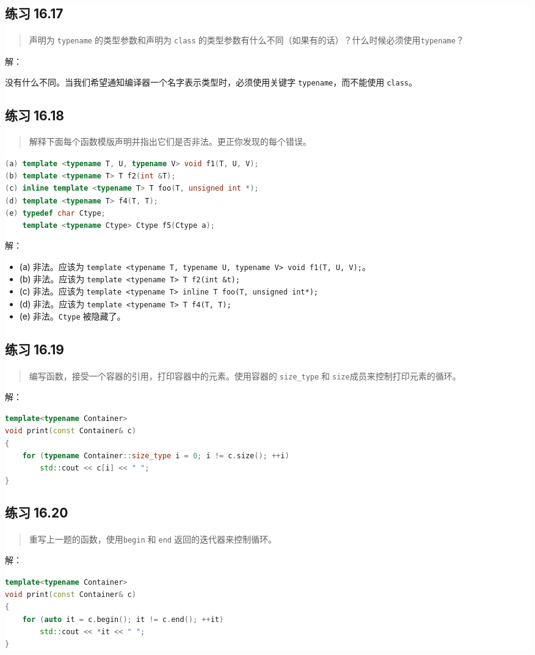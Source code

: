 ## 练习 16.17

> 声明为 `typename` 的类型参数和声明为 `class` 的类型参数有什么不同（如果有的话）？什么时候必须使用`typename`？

解：

没有什么不同。当我们希望通知编译器一个名字表示类型时，必须使用关键字 `typename`，而不能使用 `class`。

## 练习 16.18

> 解释下面每个函数模版声明并指出它们是否非法。更正你发现的每个错误。

```cpp
(a) template <typename T, U, typename V> void f1(T, U, V);
(b) template <typename T> T f2(int &T);
(c) inline template <typename T> T foo(T, unsigned int *);
(d) template <typename T> f4(T, T);
(e) typedef char Ctype;
	template <typename Ctype> Ctype f5(Ctype a);
```

解：

- (a) 非法。应该为 `template <typename T, typename U, typename V> void f1(T, U, V);`。
- (b) 非法。应该为 `template <typename T> T f2(int &t);`
- (c) 非法。应该为 `template <typename T> inline T foo(T, unsigned int*);`
- (d) 非法。应该为 `template <typename T> T f4(T, T);`
- (e) 非法。`Ctype` 被隐藏了。

## 练习 16.19

> 编写函数，接受一个容器的引用，打印容器中的元素。使用容器的 `size_type` 和 `size`成员来控制打印元素的循环。

解：

```cpp
template<typename Container>
void print(const Container& c)
{
	for (typename Container::size_type i = 0; i != c.size(); ++i)
		std::cout << c[i] << " ";
}
```

## 练习 16.20

> 重写上一题的函数，使用`begin` 和 `end` 返回的迭代器来控制循环。

解：

```cpp
template<typename Container>
void print(const Container& c)
{
	for (auto it = c.begin(); it != c.end(); ++it)
		std::cout << *it << " ";
}
```
